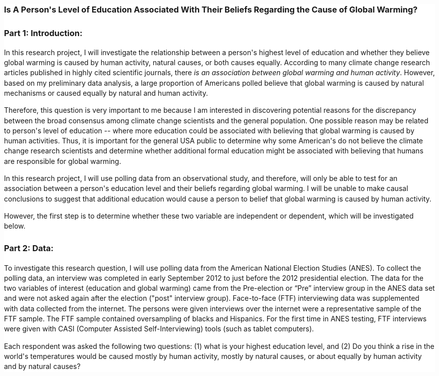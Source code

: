 


### Is A Person's Level of Education Associated With Their Beliefs Regarding the Cause of Global Warming?





### Part 1: Introduction:

In this research project, I will investigate the relationship between a person's highest level of education and whether they believe global warming is caused by human activity, natural causes, or both causes equally. According to many climate change research articles published in highly cited scientific journals, there *is an association between global warming and human activity*. However, based on my preliminary data analysis, a large proportion of Americans polled believe that global warming is caused by natural mechanisms or caused equally by natural and human activity.   

Therefore, this question is very important to me because I am interested in discovering potential reasons for the discrepancy between the broad consensus among climate change scientists and the general population. One possible reason may be related to person's  level of education -- where more education could be associated with believing that global warming is caused by human activities. Thus, it is important for the general USA public to determine why some American's do not believe the climate change research scientists and determine whether additional formal education might be associated with believing that humans are responsible for global warming.   

In this research project, I will use polling data from an observational study, and therefore, will only be able to test for an association between a person's education level and their beliefs regarding global warming. I will be unable to make causal conclusions to suggest that additional education would cause a person to belief that global warming is caused by human activity.   

However, the first step is to determine whether these two variable are independent or dependent, which will be investigated below.  

 







### Part 2: Data:

To investigate this research question, I will use polling data from the American National Election Studies (ANES). To collect the polling data, an interview was completed in early September 2012 to just before the 2012 presidential election. The data for the two variables of interest (education and global warming) came from the Pre-election or “Pre” interview group in the ANES data set and were not asked again after the election ("post" interview group). Face-to-face (FTF) interviewing data was supplemented with data collected from the internet. The persons were given interviews over the internet were a representative sample of the FTF sample. The FTF sample contained oversampling of blacks and Hispanics. For the first time in ANES testing, FTF interviews were given with CASI (Computer Assisted Self-Interviewing) tools (such as tablet computers).







Each respondent was asked the following two questions: (1) what is your highest education level, and (2) Do you think a rise in the world's temperatures would be caused mostly by human activity, mostly by natural causes, or about equally by human activity and by natural causes? 
